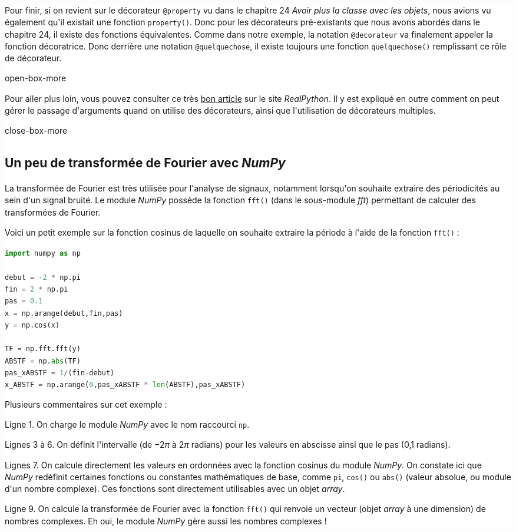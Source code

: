 Pour finir, si on revient sur le décorateur `@property` vu dans le chapitre 24 *Avoir plus la classe avec les objets*, nous avions vu également qu'il existait une fonction `property()`. Donc pour les décorateurs pré-existants que nous avons abordés dans le chapitre 24, il existe des fonctions équivalentes. Comme dans notre exemple, la notation `@decorateur` va finalement appeler la fonction décoratrice. Donc derrière une notation `@quelquechose`, il existe toujours une fonction `quelquechose()` remplissant ce rôle de décorateur.

open-box-more

Pour aller plus loin, vous pouvez consulter ce très [bon article](https://realpython.com/primer-on-python-decorators/) sur le site *RealPython*. Il y est expliqué en outre comment on peut gérer le passage d'arguments quand on utilise des décorateurs, ainsi que l'utilisation de décorateurs multiples.

close-box-more

## Un peu de transformée de Fourier avec *NumPy*

La transformée de Fourier est très utilisée pour l'analyse de signaux, notamment lorsqu'on souhaite extraire des périodicités au sein d'un signal bruité. Le module *NumPy* possède la fonction `fft()` (dans le sous-module *fft*) permettant de calculer des transformées de Fourier.

Voici un petit exemple sur la fonction cosinus de laquelle on souhaite extraire la période à l'aide de la fonction `fft()` :

```python
import numpy as np

debut = -2 * np.pi
fin = 2 * np.pi
pas = 0.1
x = np.arange(debut,fin,pas)
y = np.cos(x)

TF = np.fft.fft(y)
ABSTF = np.abs(TF)
pas_xABSTF = 1/(fin-debut)
x_ABSTF = np.arange(0,pas_xABSTF * len(ABSTF),pas_xABSTF)
```

Plusieurs commentaires sur cet exemple :

Ligne 1. On charge le module *NumPy* avec le nom raccourci `np`.

Lignes 3 à 6. On définit l'intervalle (de $-2\pi$ à $2\pi$ radians) pour les valeurs en abscisse ainsi que le pas (0,1 radians).

Lignes 7. On calcule directement les valeurs en ordonnées avec la fonction cosinus du module *NumPy*. On constate ici que *NumPy* redéfinit certaines fonctions ou constantes mathématiques de base, comme `pi`, `cos()` ou `abs()` (valeur absolue, ou module d'un nombre complexe). Ces fonctions sont directement utilisables avec un objet *array*.

Ligne 9. On calcule la transformée de Fourier avec la fonction `fft()` qui renvoie un vecteur (objet *array* à une dimension) de nombres complexes. Eh oui, le module *NumPy* gère aussi les nombres complexes !
